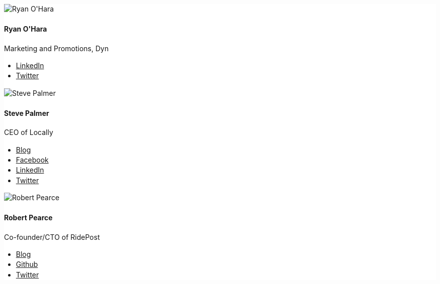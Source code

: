 <div class="team-member one-fourth">
   <img width="220" height="240" src="/images/accelerator/mentors/accelerator_mentors_ryan_ohara.png?1368019120" class="photo wp-post-image" alt="Ryan O'Hara" title="Ryan O'Hara" />
   <div class="content">
      <h4 class="name">Ryan O'Hara</h4>
      <span class="job-title">Marketing and Promotions, Dyn</span>
      <ul class="social-links">
        <li class="linkedin">
            <a href="http://www.linkedin.com/in/ryanmohara" target="_blank">LinkedIn</a>
         </li>
         <li class="twitter">
            <a href="https://twitter.com/Ryohara" target="_blank">Twitter</a>
         </li>
    </ul>
   </div>
</div>

<div class="team-member one-fourth last">
   <img width="220" height="240" src="/images/accelerator/mentors/accelerator_mentors_steve_palmer.png" class="photo wp-post-image" alt="Steve Palmer" title="Steve Palmer" />
   <div class="content">
      <h4 class="name">Steve Palmer</h4>
      <span class="job-title">CEO of Locally</span>
      <ul class="social-links">
         <li class="tumblr">
            <a href="http://firstpitch.tumblr.com" target="_blank">Blog</a>
         </li>
         <li class="facebook">
            <a href="http://www.facebook.com/stp9000" target="_blank">Facebook</a>
         </li>
         <li class="linkedin">
            <a href="http://www.linkedin.com/in/stpalmer" target="_blank">LinkedIn</a>
         </li>
         <li class="twitter">
            <a href="https://twitter.com/sonomavine" target="_blank">Twitter</a>
         </li>
      </ul>
   </div>
</div>

<div class="team-member one-fourth">
   <img width="220" height="240" src="/images/accelerator/mentors/accelerator_mentors_Robert_Pearce.png" class="photo wp-post-image" alt="Robert Pearce" title="Robert Pearce" />
   <div class="content">
      <h4 class="name">Robert Pearce</h4>
      <span class="job-title">Co-founder/CTO of RidePost</span>
       <ul class="social-links">
         <li class="tumblr">
            <a href="http://www.robertwpearce.com" target="_blank">Blog</a>
         </li>
         <li class="github">
            <a href="https://github.com/rpearce" target="_blank">Github</a>
         </li>
         <li class="twitter">
            <a href="https://twitter.com/RobertWPearce" target="_blank">Twitter</a>
         </li>
     </ul>
   </div>
</div>
